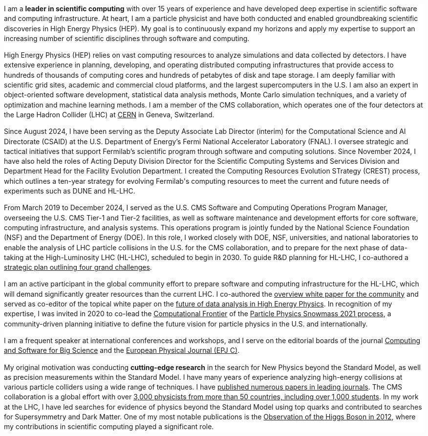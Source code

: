 
I am a **leader in scientific computing** with over 15 years of experience and have developed deep expertise in scientific software and computing infrastructure. At heart, I am a particle physicist and have both conducted and enabled groundbreaking scientific discoveries in High Energy Physics (HEP). My goal is to continuously expand my horizons and apply my expertise to support an increasing number of scientific disciplines through software and computing.

High Energy Physics (HEP) relies on vast computing resources to analyze simulations and data collected by detectors. I have extensive experience in planning, developing, and operating distributed computing infrastructures that provide access to hundreds of thousands of computing cores and hundreds of petabytes of disk and tape storage. I am deeply familiar with scientific grid sites, academic and commercial cloud platforms, and the largest supercomputers in the U.S. I am also an expert in object-oriented software development, statistical data analysis methods, Monte Carlo simulation techniques, and a variety of optimization and machine learning methods. I am a member of the CMS collaboration, which operates one of the four detectors at the Large Hadron Collider (LHC) at [CERN](https://home.cern/) in Geneva, Switzerland.

Since August 2024, I have been serving as the Deputy Associate Lab Director (interim) for the Computational Science and AI Directorate (CSAID) at the U.S. Department of Energy’s Fermi National Accelerator Laboratory (FNAL). I oversee strategic and tactical initiatives that support Fermilab’s scientific program through software and computing solutions. Since November 2024, I have also held the roles of Acting Deputy Division Director for the Scientific Computing Systems and Services Division and Department Head for the Facility Evolution Department. I created the Computing Resources Evolution STrategy (CREST) process, which outlines a ten-year strategy for evolving Fermilab's computing resources to meet the current and future needs of experiments such as DUNE and HL-LHC.

From March 2019 to December 2024, I served as the U.S. CMS Software and Computing Operations Program Manager, overseeing the U.S. CMS Tier-1 and Tier-2 facilities, as well as software maintenance and development efforts for core software, computing infrastructure, and analysis systems. This operations program is jointly funded by the National Science Foundation (NSF) and the Department of Energy (DOE). In this role, I worked closely with DOE, NSF, universities, and national laboratories to enable the analysis of LHC particle collisions in the U.S. for the CMS collaboration, and to prepare for the next phase of data-taking at the High-Luminosity LHC (HL-LHC), scheduled to begin in 2030. To guide R\&D planning for HL-LHC, I co-authored a [strategic plan outlining four grand challenges](https://arxiv.org/abs/2312.00772).

I am an active participant in the global community effort to prepare software and computing infrastructure for the HL-LHC, which will demand significantly greater resources than the current LHC. I co-authored the [overview white paper for the community](http://arxiv.org/abs/1712.06982) and served as co-editor of the topical white paper on the [future of data analysis in High Energy Physics](http://arxiv.org/abs/1804.03983). In recognition of my expertise, I was invited in 2020 to co-lead the [Computational Frontier](https://snowmass21.org/computational/start) of the [Particle Physics Snowmass 2021 process](https://snowmass21.org), a community-driven planning initiative to define the future vision for particle physics in the U.S. and internationally.

I am a frequent speaker at international conferences and workshops, and I serve on the editorial boards of the journal [Computing and Software for Big Science](https://www.springer.com/physics/particle+and+nuclear+physics/journal/41781?countryChanged=true) and the [European Physical Journal (EPJ C)](https://epjc.epj.org/epjc-editorial-board).

My original motivation was conducting **cutting-edge research** in the search for New Physics beyond the Standard Model, as well as precision measurements within the Standard Model. I have many years of experience analyzing high-energy collisions at various particle colliders using a wide range of techniques. I have [published numerous papers in leading journals](https://github.com/gutsche/ForThePublic/raw/master/publication_list/complete_publication_list.pdf). The CMS collaboration is a global effort with over [3,000 physicists from more than 50 countries, including over 1,000 students](https://cms.cern/index.php/collaboration/people-statistics). In my work at the LHC, I have led searches for evidence of physics beyond the Standard Model using top quarks and contributed to searches for Supersymmetry and Dark Matter. One of my most notable publications is the [Observation of the Higgs Boson in 2012](https://doi.org/10.1016/j.physletb.2012.08.021), where my contributions in scientific computing played a significant role.
